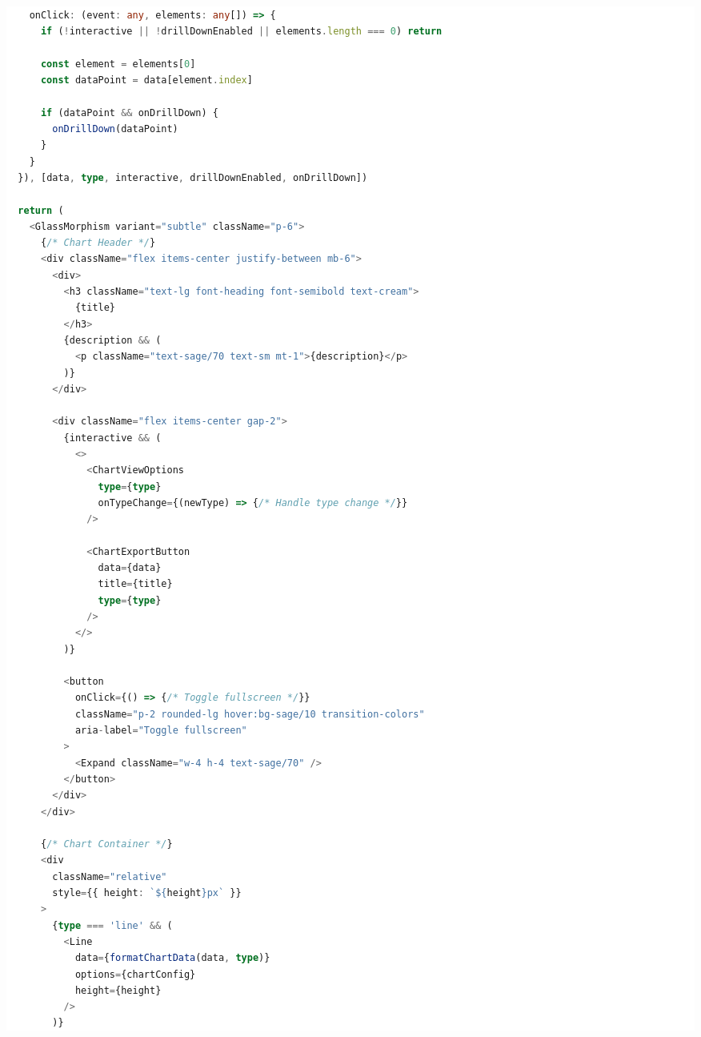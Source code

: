 ```typescript
    onClick: (event: any, elements: any[]) => {
      if (!interactive || !drillDownEnabled || elements.length === 0) return
      
      const element = elements[0]
      const dataPoint = data[element.index]
      
      if (dataPoint && onDrillDown) {
        onDrillDown(dataPoint)
      }
    }
  }), [data, type, interactive, drillDownEnabled, onDrillDown])

  return (
    <GlassMorphism variant="subtle" className="p-6">
      {/* Chart Header */}
      <div className="flex items-center justify-between mb-6">
        <div>
          <h3 className="text-lg font-heading font-semibold text-cream">
            {title}
          </h3>
          {description && (
            <p className="text-sage/70 text-sm mt-1">{description}</p>
          )}
        </div>
        
        <div className="flex items-center gap-2">
          {interactive && (
            <>
              <ChartViewOptions
                type={type}
                onTypeChange={(newType) => {/* Handle type change */}}
              />
              
              <ChartExportButton
                data={data}
                title={title}
                type={type}
              />
            </>
          )}
          
          <button
            onClick={() => {/* Toggle fullscreen */}}
            className="p-2 rounded-lg hover:bg-sage/10 transition-colors"
            aria-label="Toggle fullscreen"
          >
            <Expand className="w-4 h-4 text-sage/70" />
          </button>
        </div>
      </div>

      {/* Chart Container */}
      <div 
        className="relative"
        style={{ height: `${height}px` }}
      >
        {type === 'line' && (
          <Line
            data={formatChartData(data, type)}
            options={chartConfig}
            height={height}
          />
        )}
```